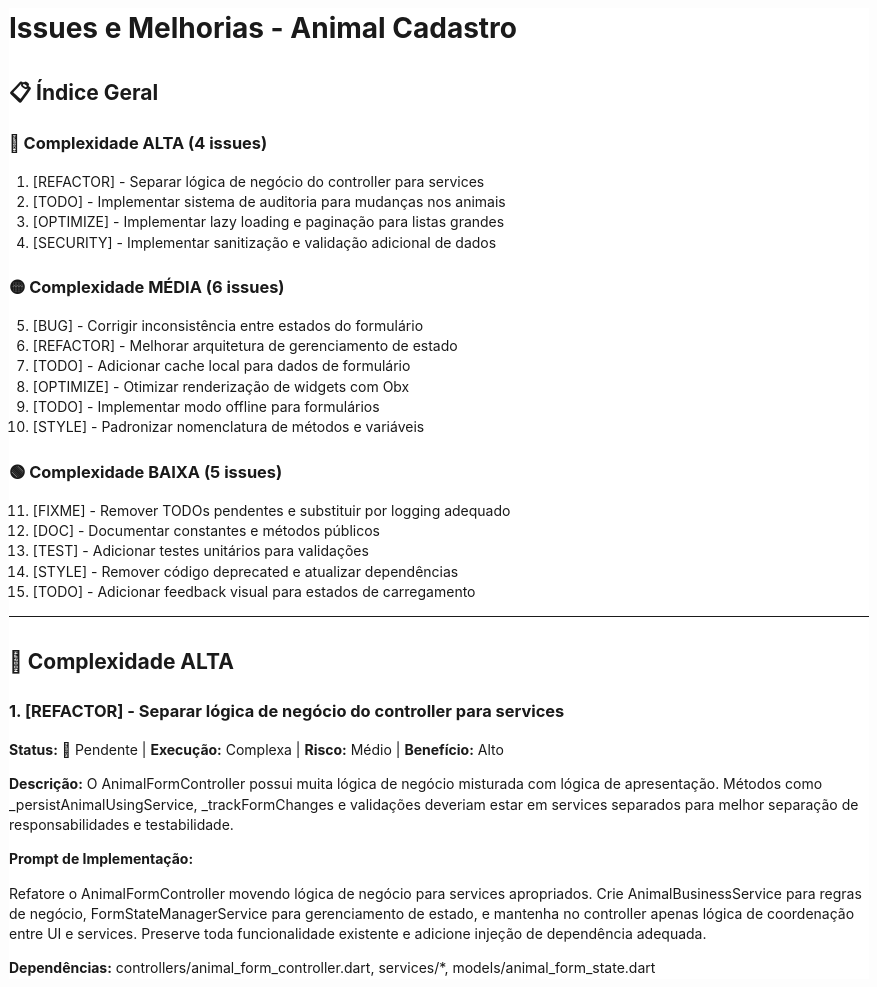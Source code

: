 # Issues e Melhorias - Animal Cadastro

## 📋 Índice Geral

### 🔴 Complexidade ALTA (4 issues)
1. [REFACTOR] - Separar lógica de negócio do controller para services
2. [TODO] - Implementar sistema de auditoria para mudanças nos animais
3. [OPTIMIZE] - Implementar lazy loading e paginação para listas grandes
4. [SECURITY] - Implementar sanitização e validação adicional de dados

### 🟡 Complexidade MÉDIA (6 issues)
5. [BUG] - Corrigir inconsistência entre estados do formulário
6. [REFACTOR] - Melhorar arquitetura de gerenciamento de estado
7. [TODO] - Adicionar cache local para dados de formulário
8. [OPTIMIZE] - Otimizar renderização de widgets com Obx
9. [TODO] - Implementar modo offline para formulários
10. [STYLE] - Padronizar nomenclatura de métodos e variáveis

### 🟢 Complexidade BAIXA (5 issues)
11. [FIXME] - Remover TODOs pendentes e substituir por logging adequado
12. [DOC] - Documentar constantes e métodos públicos
13. [TEST] - Adicionar testes unitários para validações
14. [STYLE] - Remover código deprecated e atualizar dependências
15. [TODO] - Adicionar feedback visual para estados de carregamento

---

## 🔴 Complexidade ALTA

### 1. [REFACTOR] - Separar lógica de negócio do controller para services

**Status:** 🔴 Pendente | **Execução:** Complexa | **Risco:** Médio | **Benefício:** Alto

**Descrição:** O AnimalFormController possui muita lógica de negócio misturada com 
lógica de apresentação. Métodos como _persistAnimalUsingService, _trackFormChanges 
e validações deveriam estar em services separados para melhor separação de 
responsabilidades e testabilidade.

**Prompt de Implementação:**

Refatore o AnimalFormController movendo lógica de negócio para services apropriados. 
Crie AnimalBusinessService para regras de negócio, FormStateManagerService para 
gerenciamento de estado, e mantenha no controller apenas lógica de coordenação 
entre UI e services. Preserve toda funcionalidade existente e adicione injeção 
de dependência adequada.

**Dependências:** controllers/animal_form_controller.dart, services/*, 
models/animal_form_state.dart
